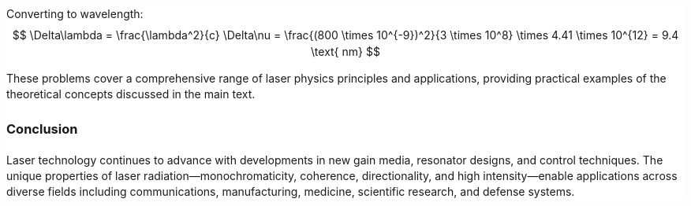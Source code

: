 Converting to wavelength:
$$ \Delta\lambda = \frac{\lambda^2}{c} \Delta\nu = \frac{(800 \times 10^{-9})^2}{3 \times 10^8} \times 4.41 \times 10^{12} = 9.4 \text{ nm} $$

These problems cover a comprehensive range of laser physics principles and applications, providing practical examples of the theoretical concepts discussed in the main text.

### Conclusion

Laser technology continues to advance with developments in new gain media, resonator designs, and control techniques. The unique properties of laser radiation—monochromaticity, coherence, directionality, and high intensity—enable applications across diverse fields including communications, manufacturing, medicine, scientific research, and defense systems.